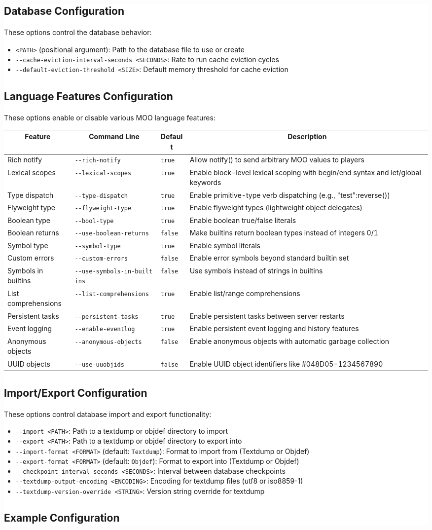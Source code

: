 ## Database Configuration

These options control the database behavior:

- `<PATH>` (positional argument): Path to the database file to use or create
- `--cache-eviction-interval-seconds <SECONDS>`: Rate to run cache eviction cycles
- `--default-eviction-threshold <SIZE>`: Default memory threshold for cache eviction

## Language Features Configuration

These options enable or disable various MOO language features:

| Feature             | Command Line                | Default | Description                                                                      |
|---------------------|-----------------------------|---------|----------------------------------------------------------------------------------|
| Rich notify         | `--rich-notify`             | `true`  | Allow notify() to send arbitrary MOO values to players                           |
| Lexical scopes      | `--lexical-scopes`          | `true`  | Enable block-level lexical scoping with begin/end syntax and let/global keywords |
| Type dispatch       | `--type-dispatch`           | `true`  | Enable primitive-type verb dispatching (e.g., "test":reverse())                  |
| Flyweight type      | `--flyweight-type`          | `true`  | Enable flyweight types (lightweight object delegates)                            |
| Boolean type        | `--bool-type`               | `true`  | Enable boolean true/false literals                                               |
| Boolean returns     | `--use-boolean-returns`     | `false` | Make builtins return boolean types instead of integers 0/1                       |
| Symbol type         | `--symbol-type`             | `true`  | Enable symbol literals                                                           |
| Custom errors       | `--custom-errors`           | `false` | Enable error symbols beyond standard builtin set                                 |
| Symbols in builtins | `--use-symbols-in-builtins` | `false` | Use symbols instead of strings in builtins                                       |
| List comprehensions | `--list-comprehensions`     | `true`  | Enable list/range comprehensions                                                 |
| Persistent tasks    | `--persistent-tasks`        | `true`  | Enable persistent tasks between server restarts                                  |
| Event logging       | `--enable-eventlog`         | `true`  | Enable persistent event logging and history features                             |
| Anonymous objects   | `--anonymous-objects`       | `false` | Enable anonymous objects with automatic garbage collection                       |
| UUID objects        | `--use-uuobjids`            | `false` | Enable UUID object identifiers like #048D05-1234567890                          |

## Import/Export Configuration

These options control database import and export functionality:

- `--import <PATH>`: Path to a textdump or objdef directory to import
- `--export <PATH>`: Path to a textdump or objdef directory to export into
- `--import-format <FORMAT>` (default: `Textdump`): Format to import from (Textdump or Objdef)
- `--export-format <FORMAT>` (default: `Objdef`): Format to export into (Textdump or Objdef)
- `--checkpoint-interval-seconds <SECONDS>`: Interval between database checkpoints
- `--textdump-output-encoding <ENCODING>`: Encoding for textdump files (utf8 or iso8859-1)
- `--textdump-version-override <STRING>`: Version string override for textdump

## Example Configuration
